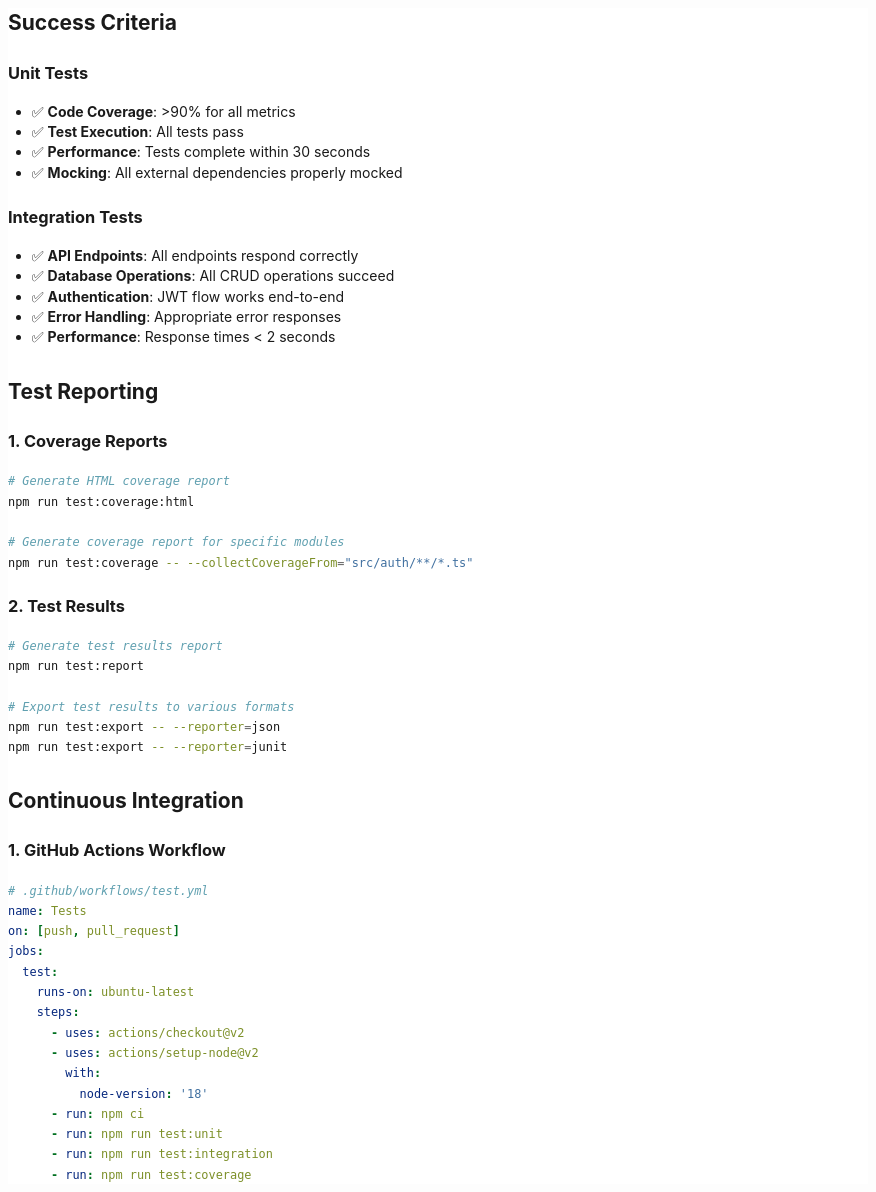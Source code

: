 ## Success Criteria

### Unit Tests
- ✅ **Code Coverage**: >90% for all metrics
- ✅ **Test Execution**: All tests pass
- ✅ **Performance**: Tests complete within 30 seconds
- ✅ **Mocking**: All external dependencies properly mocked

### Integration Tests
- ✅ **API Endpoints**: All endpoints respond correctly
- ✅ **Database Operations**: All CRUD operations succeed
- ✅ **Authentication**: JWT flow works end-to-end
- ✅ **Error Handling**: Appropriate error responses
- ✅ **Performance**: Response times < 2 seconds

## Test Reporting

### 1. Coverage Reports
```bash
# Generate HTML coverage report
npm run test:coverage:html

# Generate coverage report for specific modules
npm run test:coverage -- --collectCoverageFrom="src/auth/**/*.ts"
```

### 2. Test Results
```bash
# Generate test results report
npm run test:report

# Export test results to various formats
npm run test:export -- --reporter=json
npm run test:export -- --reporter=junit
```

## Continuous Integration

### 1. GitHub Actions Workflow
```yaml
# .github/workflows/test.yml
name: Tests
on: [push, pull_request]
jobs:
  test:
    runs-on: ubuntu-latest
    steps:
      - uses: actions/checkout@v2
      - uses: actions/setup-node@v2
        with:
          node-version: '18'
      - run: npm ci
      - run: npm run test:unit
      - run: npm run test:integration
      - run: npm run test:coverage
```
